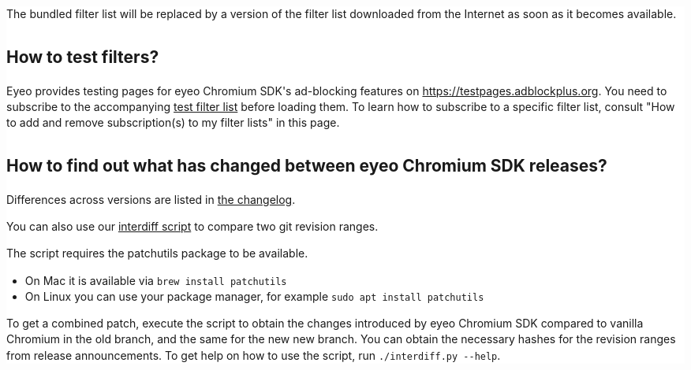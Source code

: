 The bundled filter list will be replaced by a version of the filter list downloaded from the Internet as soon as it becomes available.


## How to test filters?

Eyeo provides testing pages for eyeo Chromium SDK's ad-blocking features on https://testpages.adblockplus.org. You need to subscribe to the accompanying [test filter list](https://testpages.adblockplus.org/en/abp-testcase-subscription.txt) before loading them. To learn how to subscribe to a specific filter list, consult "How to add and remove subscription(s) to my filter lists" in this page.


## How to find out what has changed between eyeo Chromium SDK releases?

Differences across versions are listed in [the changelog](components/adblock/CHANGELOG.md).

You can also use our [interdiff script](/tools/adblock/interdiff.py) to compare two git revision ranges.

The script requires the patchutils package to be available.
* On Mac it is available via `brew install patchutils`
* On Linux you can use your package manager, for example `sudo apt install patchutils`

To get a combined patch, execute the script to obtain the changes introduced by eyeo Chromium SDK compared to vanilla Chromium in the old branch, and the same for the new new branch. You can obtain the necessary hashes for the revision ranges from release announcements. To get help on how to use the script, run `./interdiff.py --help`.
